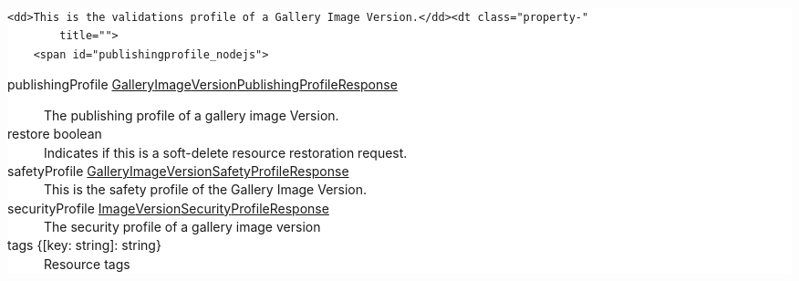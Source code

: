     <dd>This is the validations profile of a Gallery Image Version.</dd><dt class="property-"
            title="">
        <span id="publishingprofile_nodejs">
<a data-swiftype-name="resource-property" data-swiftype-type="text" href="#publishingprofile_nodejs" style="color: inherit; text-decoration: inherit;">publishing<wbr>Profile</a>
</span>
        <span class="property-indicator"></span>
        <span class="property-type"><a href="#galleryimageversionpublishingprofileresponse">Gallery<wbr>Image<wbr>Version<wbr>Publishing<wbr>Profile<wbr>Response</a></span>
    </dt>
    <dd>The publishing profile of a gallery image Version.</dd><dt class="property-"
            title="">
        <span id="restore_nodejs">
<a data-swiftype-name="resource-property" data-swiftype-type="text" href="#restore_nodejs" style="color: inherit; text-decoration: inherit;">restore</a>
</span>
        <span class="property-indicator"></span>
        <span class="property-type">boolean</span>
    </dt>
    <dd>Indicates if this is a soft-delete resource restoration request.</dd><dt class="property-"
            title="">
        <span id="safetyprofile_nodejs">
<a data-swiftype-name="resource-property" data-swiftype-type="text" href="#safetyprofile_nodejs" style="color: inherit; text-decoration: inherit;">safety<wbr>Profile</a>
</span>
        <span class="property-indicator"></span>
        <span class="property-type"><a href="#galleryimageversionsafetyprofileresponse">Gallery<wbr>Image<wbr>Version<wbr>Safety<wbr>Profile<wbr>Response</a></span>
    </dt>
    <dd>This is the safety profile of the Gallery Image Version.</dd><dt class="property-"
            title="">
        <span id="securityprofile_nodejs">
<a data-swiftype-name="resource-property" data-swiftype-type="text" href="#securityprofile_nodejs" style="color: inherit; text-decoration: inherit;">security<wbr>Profile</a>
</span>
        <span class="property-indicator"></span>
        <span class="property-type"><a href="#imageversionsecurityprofileresponse">Image<wbr>Version<wbr>Security<wbr>Profile<wbr>Response</a></span>
    </dt>
    <dd>The security profile of a gallery image version</dd><dt class="property-"
            title="">
        <span id="tags_nodejs">
<a data-swiftype-name="resource-property" data-swiftype-type="text" href="#tags_nodejs" style="color: inherit; text-decoration: inherit;">tags</a>
</span>
        <span class="property-indicator"></span>
        <span class="property-type">{[key: string]: string}</span>
    </dt>
    <dd>Resource tags</dd></dl>
</pulumi-choosable>
</div>

